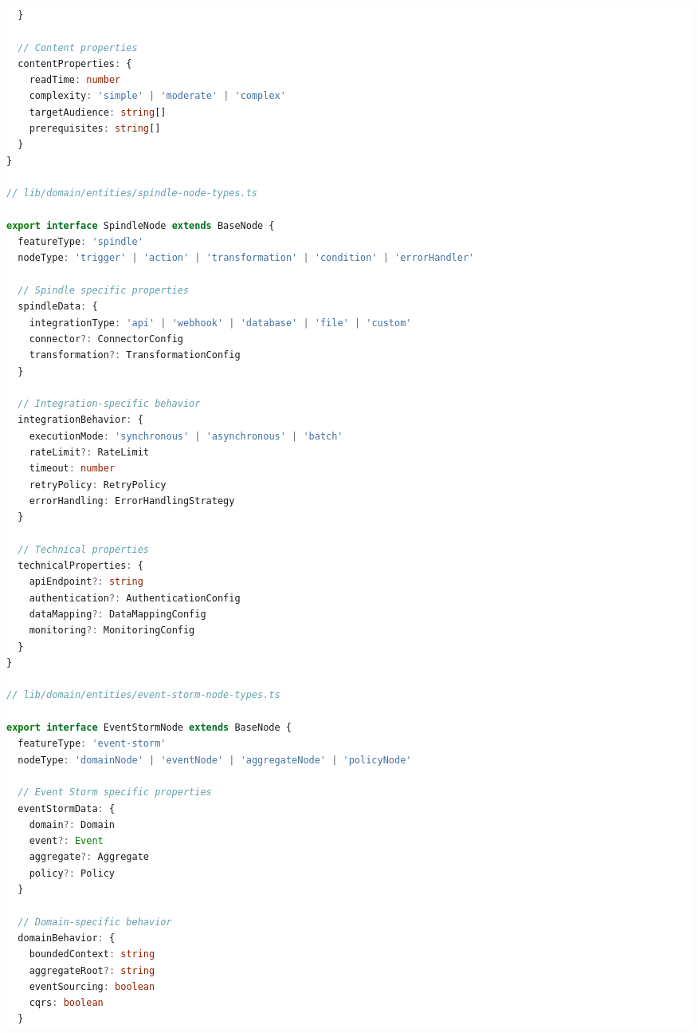 ```typescript
  }
  
  // Content properties
  contentProperties: {
    readTime: number
    complexity: 'simple' | 'moderate' | 'complex'
    targetAudience: string[]
    prerequisites: string[]
  }
}

// lib/domain/entities/spindle-node-types.ts

export interface SpindleNode extends BaseNode {
  featureType: 'spindle'
  nodeType: 'trigger' | 'action' | 'transformation' | 'condition' | 'errorHandler'
  
  // Spindle specific properties
  spindleData: {
    integrationType: 'api' | 'webhook' | 'database' | 'file' | 'custom'
    connector?: ConnectorConfig
    transformation?: TransformationConfig
  }
  
  // Integration-specific behavior
  integrationBehavior: {
    executionMode: 'synchronous' | 'asynchronous' | 'batch'
    rateLimit?: RateLimit
    timeout: number
    retryPolicy: RetryPolicy
    errorHandling: ErrorHandlingStrategy
  }
  
  // Technical properties
  technicalProperties: {
    apiEndpoint?: string
    authentication?: AuthenticationConfig
    dataMapping?: DataMappingConfig
    monitoring?: MonitoringConfig
  }
}

// lib/domain/entities/event-storm-node-types.ts

export interface EventStormNode extends BaseNode {
  featureType: 'event-storm'
  nodeType: 'domainNode' | 'eventNode' | 'aggregateNode' | 'policyNode'
  
  // Event Storm specific properties
  eventStormData: {
    domain?: Domain
    event?: Event
    aggregate?: Aggregate
    policy?: Policy
  }
  
  // Domain-specific behavior
  domainBehavior: {
    boundedContext: string
    aggregateRoot?: string
    eventSourcing: boolean
    cqrs: boolean
  }
```